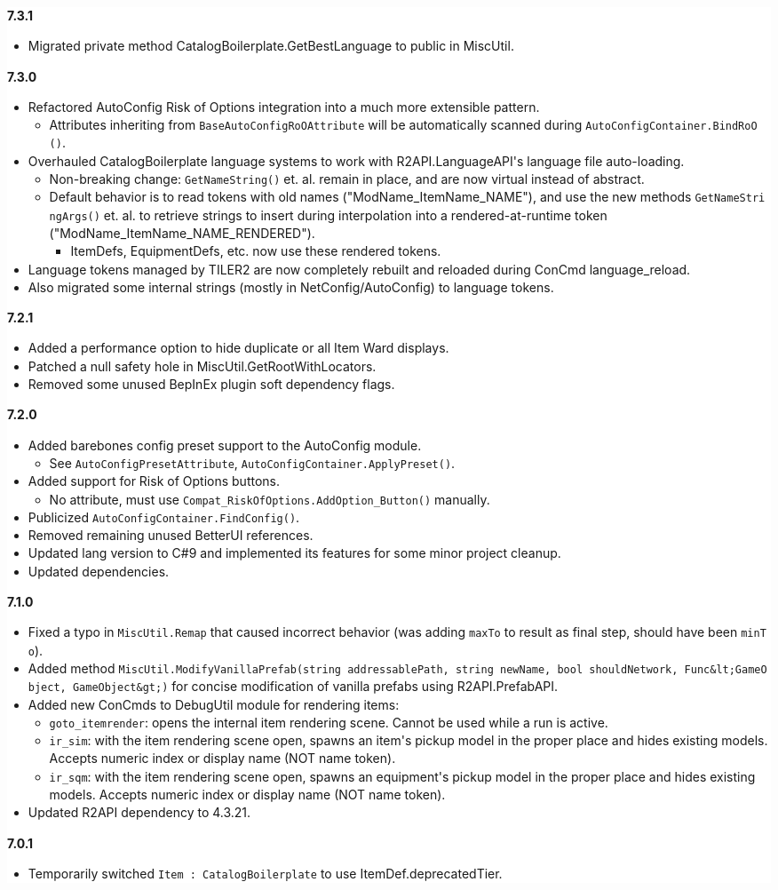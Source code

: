 **7.3.1**

- Migrated private method CatalogBoilerplate.GetBestLanguage to public in MiscUtil.

**7.3.0**

- Refactored AutoConfig Risk of Options integration into a much more extensible pattern.
	- Attributes inheriting from `BaseAutoConfigRoOAttribute` will be automatically scanned during `AutoConfigContainer.BindRoO()`.
- Overhauled CatalogBoilerplate language systems to work with R2API.LanguageAPI's language file auto-loading.
	- Non-breaking change: `GetNameString()` et. al. remain in place, and are now virtual instead of abstract.
	- Default behavior is to read tokens with old names ("ModName_ItemName_NAME"), and use the new methods `GetNameStringArgs()` et. al. to retrieve strings to insert during interpolation into a rendered-at-runtime token ("ModName_ItemName_NAME_RENDERED").
		- ItemDefs, EquipmentDefs, etc. now use these rendered tokens.
- Language tokens managed by TILER2 are now completely rebuilt and reloaded during ConCmd language_reload.
- Also migrated some internal strings (mostly in NetConfig/AutoConfig) to language tokens.

**7.2.1**

- Added a performance option to hide duplicate or all Item Ward displays.
- Patched a null safety hole in MiscUtil.GetRootWithLocators.
- Removed some unused BepInEx plugin soft dependency flags.

**7.2.0**

- Added barebones config preset support to the AutoConfig module.
	- See `AutoConfigPresetAttribute`, `AutoConfigContainer.ApplyPreset()`.
- Added support for Risk of Options buttons.
	- No attribute, must use `Compat_RiskOfOptions.AddOption_Button()` manually.
- Publicized `AutoConfigContainer.FindConfig()`.
- Removed remaining unused BetterUI references.
- Updated lang version to C#9 and implemented its features for some minor project cleanup.
- Updated dependencies.

**7.1.0**

- Fixed a typo in `MiscUtil.Remap` that caused incorrect behavior (was adding `maxTo` to result as final step, should have been `minTo`).
- Added method `MiscUtil.ModifyVanillaPrefab(string addressablePath, string newName, bool shouldNetwork, Func&lt;GameObject, GameObject&gt;)` for concise modification of vanilla prefabs using R2API.PrefabAPI.
- Added new ConCmds to DebugUtil module for rendering items:
	- `goto_itemrender`: opens the internal item rendering scene. Cannot be used while a run is active.
	- `ir_sim`: with the item rendering scene open, spawns an item's pickup model in the proper place and hides existing models. Accepts numeric index or display name (NOT name token).
	- `ir_sqm`: with the item rendering scene open, spawns an equipment's pickup model in the proper place and hides existing models. Accepts numeric index or display name (NOT name token).
- Updated R2API dependency to 4.3.21.

**7.0.1**

- Temporarily switched `Item : CatalogBoilerplate` to use ItemDef.deprecatedTier.
